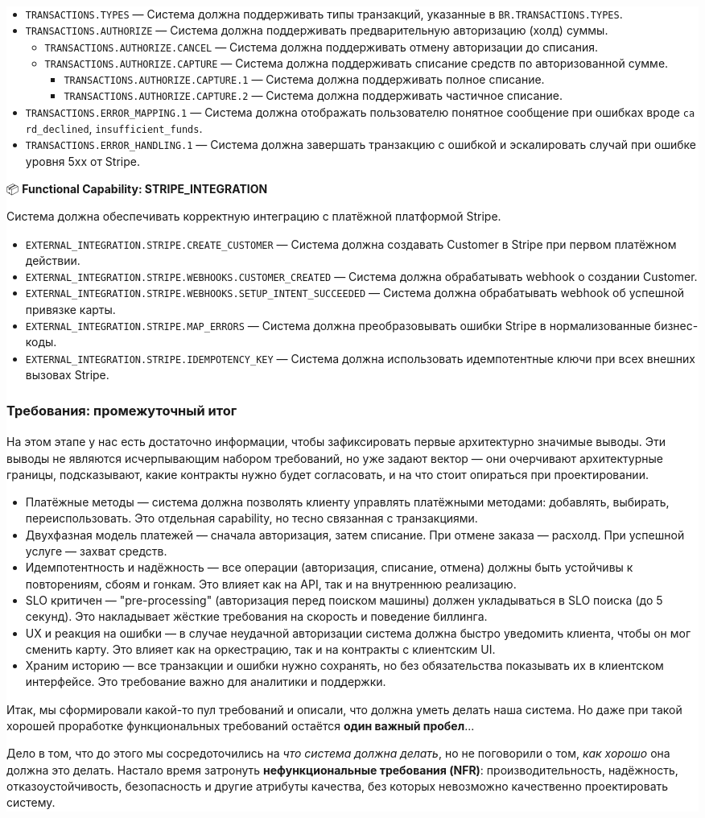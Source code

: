- `TRANSACTIONS.TYPES` — Система должна поддерживать типы транзакций, указанные в `BR.TRANSACTIONS.TYPES`.
- `TRANSACTIONS.AUTHORIZE` — Система должна поддерживать предварительную авторизацию (холд) суммы.
  - `TRANSACTIONS.AUTHORIZE.CANCEL` — Система должна поддерживать отмену авторизации до списания.
  - `TRANSACTIONS.AUTHORIZE.CAPTURE` — Система должна поддерживать списание средств по авторизованной сумме.
    - `TRANSACTIONS.AUTHORIZE.CAPTURE.1` — Система должна поддерживать полное списание.
    - `TRANSACTIONS.AUTHORIZE.CAPTURE.2` — Система должна поддерживать частичное списание.
- `TRANSACTIONS.ERROR_MAPPING.1` — Система должна отображать пользователю понятное сообщение при ошибках вроде `card_declined`, `insufficient_funds`.
- `TRANSACTIONS.ERROR_HANDLING.1` — Система должна завершать транзакцию с ошибкой и эскалировать случай при ошибке уровня 5xx от Stripe.

📦 **Functional Capability: STRIPE_INTEGRATION**

Система должна обеспечивать корректную интеграцию с платёжной платформой Stripe.

- `EXTERNAL_INTEGRATION.STRIPE.CREATE_CUSTOMER` — Система должна создавать Customer в Stripe при первом платёжном действии.
- `EXTERNAL_INTEGRATION.STRIPE.WEBHOOKS.CUSTOMER_CREATED` — Система должна обрабатывать webhook о создании Customer.
- `EXTERNAL_INTEGRATION.STRIPE.WEBHOOKS.SETUP_INTENT_SUCCEEDED` — Система должна обрабатывать webhook об успешной привязке карты.
- `EXTERNAL_INTEGRATION.STRIPE.MAP_ERRORS` — Система должна преобразовывать ошибки Stripe в нормализованные бизнес-коды.
- `EXTERNAL_INTEGRATION.STRIPE.IDEMPOTENCY_KEY` — Система должна использовать идемпотентные ключи при всех внешних вызовах Stripe.

### Требования: промежуточный итог

На этом этапе у нас есть достаточно информации, чтобы зафиксировать первые архитектурно значимые выводы. Эти выводы не являются исчерпывающим набором требований, но уже задают вектор — они очерчивают архитектурные границы, подсказывают, какие контракты нужно будет согласовать, и на что стоит опираться при проектировании.

- Платёжные методы — система должна позволять клиенту управлять платёжными методами: добавлять, выбирать, переиспользовать. Это отдельная capability, но тесно связанная с транзакциями.
- Двухфазная модель платежей — сначала авторизация, затем списание. При отмене заказа — расхолд. При успешной услуге — захват средств.
- Идемпотентность и надёжность — все операции (авторизация, списание, отмена) должны быть устойчивы к повторениям, сбоям и гонкам. Это влияет как на API, так и на внутреннюю реализацию.
- SLO критичен — "pre-processing" (авторизация перед поиском машины) должен укладываться в SLO поиска (до 5 секунд). Это накладывает жёсткие требования на скорость и поведение биллинга.
- UX и реакция на ошибки — в случае неудачной авторизации система должна быстро уведомить клиента, чтобы он мог сменить карту. Это влияет как на оркестрацию, так и на контракты с клиентским UI.
- Храним историю — все транзакции и ошибки нужно сохранять, но без обязательства показывать их в клиентском интерфейсе. Это требование важно для аналитики и поддержки.

Итак, мы сформировали какой-то пул требований и описали, что должна уметь делать наша система. Но даже при такой хорошей проработке функциональных требований остаётся **один важный пробел**...

Дело в том, что до этого мы сосредоточились на _что система должна делать_, но не поговорили о том, _как хорошо_ она должна это делать. Настало время затронуть **нефункциональные требования (NFR)**: производительность, надёжность, отказоустойчивость, безопасность и другие атрибуты качества, без которых невозможно качественно проектировать систему.
